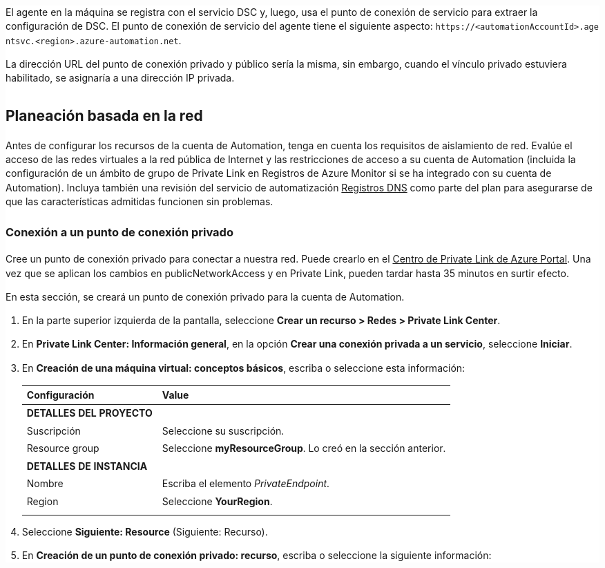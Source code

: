 El agente en la máquina se registra con el servicio DSC y, luego, usa el punto de conexión de servicio para extraer la configuración de DSC. El punto de conexión de servicio del agente tiene el siguiente aspecto: `https://<automationAccountId>.agentsvc.<region>.azure-automation.net`.

La dirección URL del punto de conexión privado y público sería la misma, sin embargo, cuando el vínculo privado estuviera habilitado, se asignaría a una dirección IP privada.

## <a name="planning-based-on-your-network"></a>Planeación basada en la red

Antes de configurar los recursos de la cuenta de Automation, tenga en cuenta los requisitos de aislamiento de red. Evalúe el acceso de las redes virtuales a la red pública de Internet y las restricciones de acceso a su cuenta de Automation (incluida la configuración de un ámbito de grupo de Private Link en Registros de Azure Monitor si se ha integrado con su cuenta de Automation). Incluya también una revisión del servicio de automatización [Registros DNS](./automation-region-dns-records.md) como parte del plan para asegurarse de que las características admitidas funcionen sin problemas.

### <a name="connect-to-a-private-endpoint"></a>Conexión a un punto de conexión privado

Cree un punto de conexión privado para conectar a nuestra red. Puede crearlo en el [Centro de Private Link de Azure Portal](https://portal.azure.com/#blade/Microsoft_Azure_Network/PrivateLinkCenterBlade/privateendpoints). Una vez que se aplican los cambios en publicNetworkAccess y en Private Link, pueden tardar hasta 35 minutos en surtir efecto.

En esta sección, se creará un punto de conexión privado para la cuenta de Automation.

1. En la parte superior izquierda de la pantalla, seleccione **Crear un recurso > Redes > Private Link Center**.

2. En **Private Link Center: Información general**, en la opción **Crear una conexión privada a un servicio**, seleccione **Iniciar**.

3. En **Creación de una máquina virtual: conceptos básicos**, escriba o seleccione esta información:

    | Configuración | Value |
    | ------- | ----- |
    | **DETALLES DEL PROYECTO** | |
    | Suscripción | Seleccione su suscripción. |
    | Resource group | Seleccione **myResourceGroup**. Lo creó en la sección anterior.  |
    | **DETALLES DE INSTANCIA** |  |
    | Nombre | Escriba el elemento *PrivateEndpoint*. |
    | Region | Seleccione **YourRegion**. |
    |||

4. Seleccione **Siguiente: Resource** (Siguiente: Recurso).

5. En **Creación de un punto de conexión privado: recurso**, escriba o seleccione la siguiente información:
